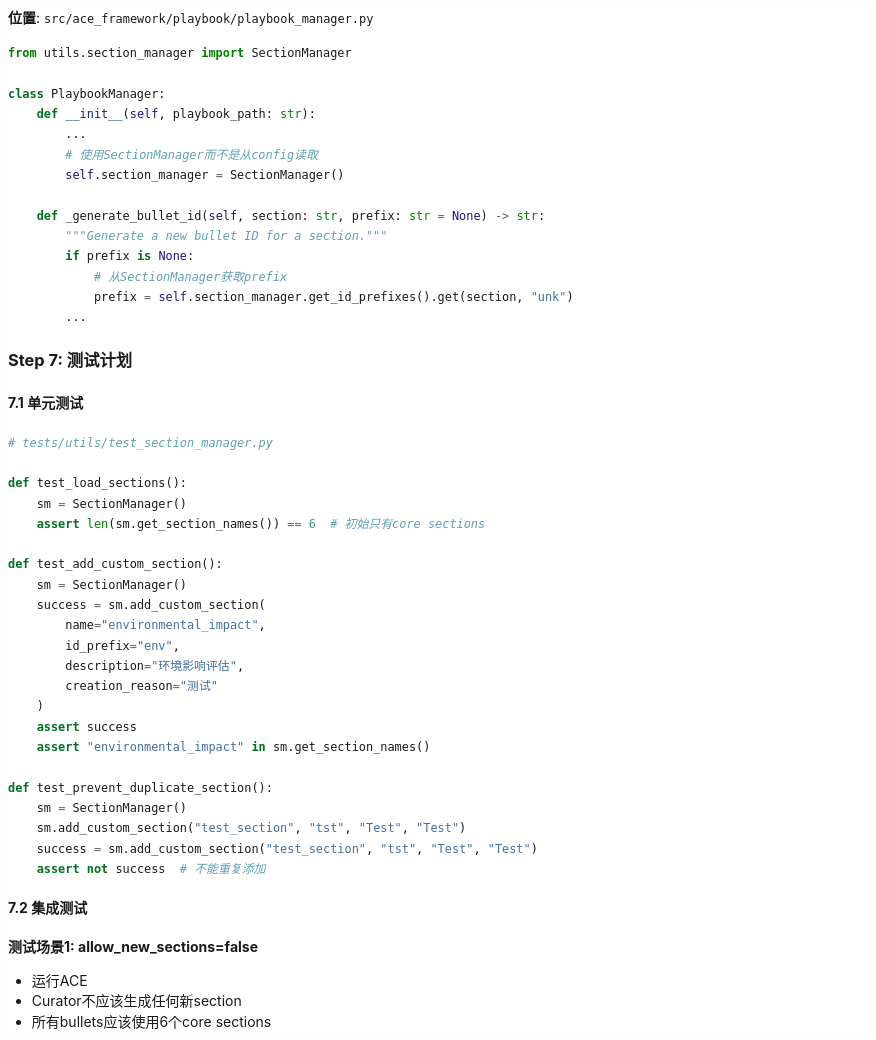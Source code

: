 **位置**: `src/ace_framework/playbook/playbook_manager.py`

```python
from utils.section_manager import SectionManager

class PlaybookManager:
    def __init__(self, playbook_path: str):
        ...
        # 使用SectionManager而不是从config读取
        self.section_manager = SectionManager()

    def _generate_bullet_id(self, section: str, prefix: str = None) -> str:
        """Generate a new bullet ID for a section."""
        if prefix is None:
            # 从SectionManager获取prefix
            prefix = self.section_manager.get_id_prefixes().get(section, "unk")
        ...
```

### Step 7: 测试计划

#### 7.1 单元测试

```python
# tests/utils/test_section_manager.py

def test_load_sections():
    sm = SectionManager()
    assert len(sm.get_section_names()) == 6  # 初始只有core sections

def test_add_custom_section():
    sm = SectionManager()
    success = sm.add_custom_section(
        name="environmental_impact",
        id_prefix="env",
        description="环境影响评估",
        creation_reason="测试"
    )
    assert success
    assert "environmental_impact" in sm.get_section_names()

def test_prevent_duplicate_section():
    sm = SectionManager()
    sm.add_custom_section("test_section", "tst", "Test", "Test")
    success = sm.add_custom_section("test_section", "tst", "Test", "Test")
    assert not success  # 不能重复添加
```

#### 7.2 集成测试

**测试场景1: allow_new_sections=false**
- 运行ACE
- Curator不应该生成任何新section
- 所有bullets应该使用6个core sections
